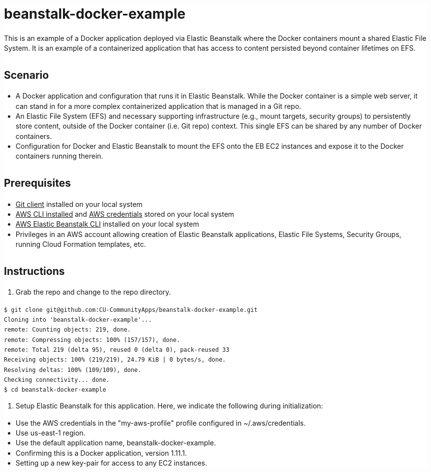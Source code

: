 # beanstalk-docker-example

This is an example of a Docker application deployed via Elastic Beanstalk where the Docker containers mount a shared Elastic File System. It is an example of a containerized application that has access to content persisted beyond container lifetimes on EFS.

## Scenario

* A Docker application and configuration that runs it in Elastic Beanstalk. While the Docker container is a simple web server, it can stand in for a more complex containerized application that is managed in a Git repo.
* An Elastic File System (EFS) and necessary supporting infrastructure (e.g., mount targets, security groups) to persistently store content, outside of the Docker container (i.e. Git repo) context. This single EFS can be shared by any number of Docker containers.
* Configuration for Docker and Elastic Beanstalk to mount the EFS onto the EB EC2 instances and expose it to the Docker containers running therein.

## Prerequisites

* [Git client](https://git-scm.com/downloads) installed on your local system
* [AWS CLI installed](http://docs.aws.amazon.com/cli/latest/userguide/installing.html) and [AWS credentials](http://docs.aws.amazon.com/cli/latest/userguide/cli-chap-getting-started.html#cli-config-files) stored on your local system
* [AWS Elastic Beanstalk CLI](http://docs.aws.amazon.com/elasticbeanstalk/latest/dg/eb-cli3.html) installed on your local system
* Privileges in an AWS account allowing creation of Elastic Beanstalk applications, Elastic File Systems, Security Groups, running Cloud Formation templates, etc.

## Instructions

1. Grab the repo and change to the repo directory.

 ```
 $ git clone git@github.com:CU-CommunityApps/beanstalk-docker-example.git
 Cloning into 'beanstalk-docker-example'...
 remote: Counting objects: 219, done.
 remote: Compressing objects: 100% (157/157), done.
 remote: Total 219 (delta 95), reused 0 (delta 0), pack-reused 33
 Receiving objects: 100% (219/219), 24.79 KiB | 0 bytes/s, done.
 Resolving deltas: 100% (109/109), done.
 Checking connectivity... done.
 $ cd beanstalk-docker-example
 ```
1. Setup Elastic Beanstalk for this application. Here, we indicate the following during initialization:
  * Use the AWS credentials in the "my-aws-profile" profile configured in ~/.aws/credentials.
  * Use us-east-1 region.
  * Use the default application name, beanstalk-docker-example.
  * Confirming this is a Docker application, version 1.11.1.
  * Setting up a new key-pair for access to any EC2 instances.
